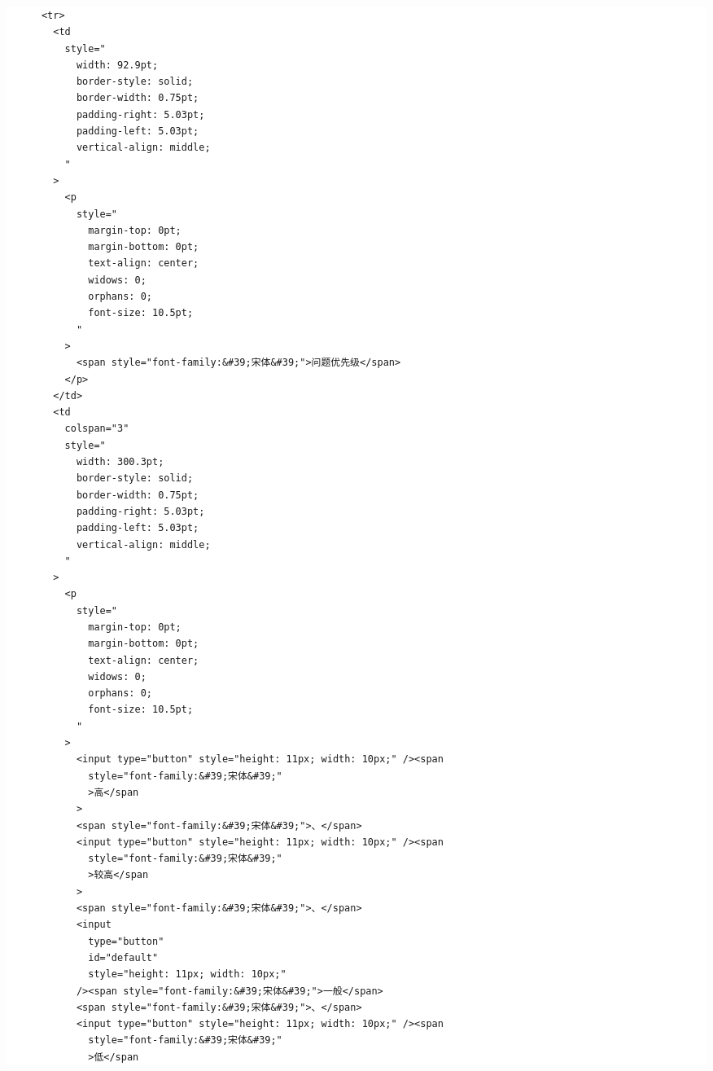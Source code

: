           <tr>
            <td
              style="
                width: 92.9pt;
                border-style: solid;
                border-width: 0.75pt;
                padding-right: 5.03pt;
                padding-left: 5.03pt;
                vertical-align: middle;
              "
            >
              <p
                style="
                  margin-top: 0pt;
                  margin-bottom: 0pt;
                  text-align: center;
                  widows: 0;
                  orphans: 0;
                  font-size: 10.5pt;
                "
              >
                <span style="font-family:&#39;宋体&#39;">问题优先级</span>
              </p>
            </td>
            <td
              colspan="3"
              style="
                width: 300.3pt;
                border-style: solid;
                border-width: 0.75pt;
                padding-right: 5.03pt;
                padding-left: 5.03pt;
                vertical-align: middle;
              "
            >
              <p
                style="
                  margin-top: 0pt;
                  margin-bottom: 0pt;
                  text-align: center;
                  widows: 0;
                  orphans: 0;
                  font-size: 10.5pt;
                "
              >
                <input type="button" style="height: 11px; width: 10px;" /><span
                  style="font-family:&#39;宋体&#39;"
                  >高</span
                >
                <span style="font-family:&#39;宋体&#39;">、</span>
                <input type="button" style="height: 11px; width: 10px;" /><span
                  style="font-family:&#39;宋体&#39;"
                  >较高</span
                >
                <span style="font-family:&#39;宋体&#39;">、</span>
                <input
                  type="button"
                  id="default"
                  style="height: 11px; width: 10px;"
                /><span style="font-family:&#39;宋体&#39;">一般</span>
                <span style="font-family:&#39;宋体&#39;">、</span>
                <input type="button" style="height: 11px; width: 10px;" /><span
                  style="font-family:&#39;宋体&#39;"
                  >低</span